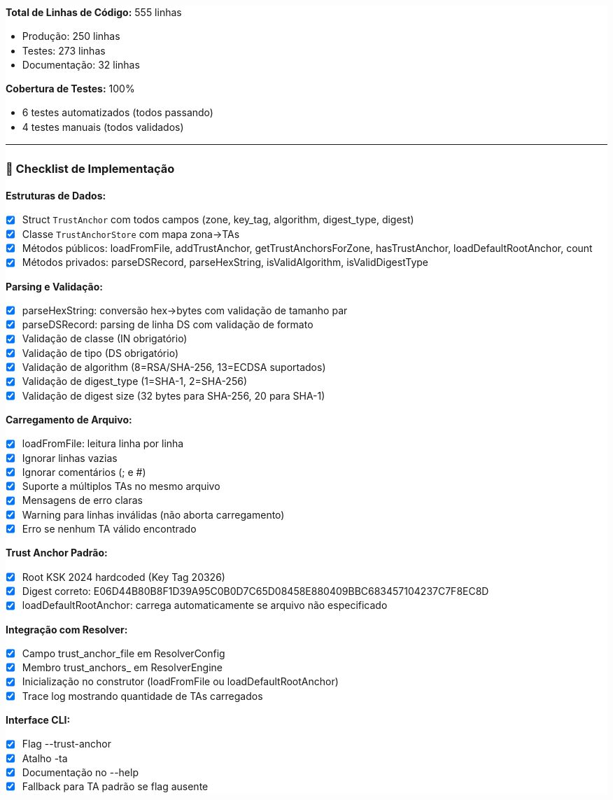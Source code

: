 **Total de Linhas de Código:** 555 linhas
- Produção: 250 linhas
- Testes: 273 linhas
- Documentação: 32 linhas

**Cobertura de Testes:** 100%
- 6 testes automatizados (todos passando)
- 4 testes manuais (todos validados)

---

### 🎯 Checklist de Implementação

**Estruturas de Dados:**
- [x] Struct `TrustAnchor` com todos campos (zone, key_tag, algorithm, digest_type, digest)
- [x] Classe `TrustAnchorStore` com mapa zona→TAs
- [x] Métodos públicos: loadFromFile, addTrustAnchor, getTrustAnchorsForZone, hasTrustAnchor, loadDefaultRootAnchor, count
- [x] Métodos privados: parseDSRecord, parseHexString, isValidAlgorithm, isValidDigestType

**Parsing e Validação:**
- [x] parseHexString: conversão hex→bytes com validação de tamanho par
- [x] parseDSRecord: parsing de linha DS com validação de formato
- [x] Validação de classe (IN obrigatório)
- [x] Validação de tipo (DS obrigatório)
- [x] Validação de algorithm (8=RSA/SHA-256, 13=ECDSA suportados)
- [x] Validação de digest_type (1=SHA-1, 2=SHA-256)
- [x] Validação de digest size (32 bytes para SHA-256, 20 para SHA-1)

**Carregamento de Arquivo:**
- [x] loadFromFile: leitura linha por linha
- [x] Ignorar linhas vazias
- [x] Ignorar comentários (; e #)
- [x] Suporte a múltiplos TAs no mesmo arquivo
- [x] Mensagens de erro claras
- [x] Warning para linhas inválidas (não aborta carregamento)
- [x] Erro se nenhum TA válido encontrado

**Trust Anchor Padrão:**
- [x] Root KSK 2024 hardcoded (Key Tag 20326)
- [x] Digest correto: E06D44B80B8F1D39A95C0B0D7C65D08458E880409BBC683457104237C7F8EC8D
- [x] loadDefaultRootAnchor: carrega automaticamente se arquivo não especificado

**Integração com Resolver:**
- [x] Campo trust_anchor_file em ResolverConfig
- [x] Membro trust_anchors_ em ResolverEngine
- [x] Inicialização no construtor (loadFromFile ou loadDefaultRootAnchor)
- [x] Trace log mostrando quantidade de TAs carregados

**Interface CLI:**
- [x] Flag --trust-anchor <arquivo>
- [x] Atalho -ta <arquivo>
- [x] Documentação no --help
- [x] Fallback para TA padrão se flag ausente
